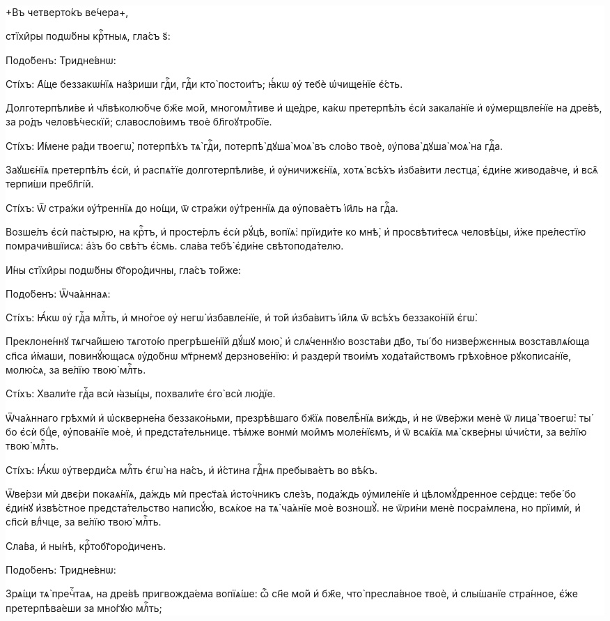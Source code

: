 +Въ четверто́къ ве́чера+,

стїхи̑ры подѡ́бны крⷭ҇тныѧ, гла́съ ѕ҃:

Подо́бенъ: Тридне́внѡ:

Сті́хъ: А҆́ще беззакѡ́нїѧ на́зриши гдⷭ҇и, гдⷭ҇и кто̀ постои́тъ; ꙗ҆́кѡ ᲂу҆ тебѐ
ѡ҆чище́нїе є҆́сть.

Долготерпѣли́ве и҆ чл҃вѣколю́бче бж҃е мо́й, многомлⷭ҇тиве и҆ ще́дре, ка́кѡ
претерпѣ́лъ є҆сѝ закала́нїе и҆ ᲂу҆мерщвле́нїе на дре́вѣ, за ро́дъ человѣ́ческїй;
славосло́вимъ твоѐ бл҃гоꙋтро́бїе.

Сті́хъ: И҆́мене ра́ди твоегѡ̀, потерпѣ́хъ тѧ̀ гдⷭ҇и, потерпѣ̀ дꙋша̀ моѧ̀ въ
сло́во твоѐ, ᲂу҆пова̀ дꙋша̀ моѧ̀ на гдⷭ҇а.

Заꙋшє́нїѧ претерпѣ́лъ є҆сѝ, и҆ распѧ́тїе долготерпѣли́ве, и҆ ᲂу҆ничижє́нїѧ,
хотѧ̀ всѣ́хъ и҆зба́вити лестца̀, є҆ди́не живода́вче, и҆ всѧ̑ терпи́ши
пребл҃гі́й.

Сті́хъ: Ѿ стра́жи ᲂу҆́треннїѧ до но́щи, ѿ стра́жи ᲂу҆́треннїѧ да ᲂу҆пова́етъ
і҆и҃ль на гдⷭ҇а.

Возше́лъ є҆сѝ па́стырю, на крⷭ҇тъ, и҆ просте́рлъ є҆сѝ рꙋ́цѣ, вопїѧ̀: прїиди́те
ко мнѣ̀, и҆ просвѣти́тесѧ человѣ́цы, и҆̀же пре́лестїю помрачи́вшїисѧ: а҆́зъ бо
свѣ́тъ є҆́смь. сла́ва тебѣ̀ є҆ди́не свѣтопода́телю.

И҆́ны стїхи̑ры подѡ́бны бг҃оро́дичны, гла́съ то́йже:

Подо́бенъ: Ѿча́ѧннаѧ:

Сті́хъ: Ꙗ҆́кѡ ᲂу҆ гдⷭ҇а млⷭ҇ть, и҆ мно́гое ᲂу҆ негѡ̀ и҆збавле́нїе, и҆ то́й
и҆зба́витъ і҆и҃лѧ ѿ всѣ́хъ беззако́нїй є҆гѡ̀.

Преклоне́ннꙋ тѧгча́йшею тѧгото́ю прегрѣше́нїй дꙋ́шꙋ мою̀, и҆ слѧ́ченнꙋю
возста́ви дв҃о, ты́ бо низве́ржєнныѧ возставлѧ́юща сп҃са и҆́маши, повинꙋ́ющасѧ
ᲂу҆до́бнѡ мт҃рнемꙋ дерзнове́нїю: и҆ раздерѝ твои́мъ хода́тайствомъ грѣхо́вное
рꙋкописа́нїе, молю́сѧ, за ве́лїю твою̀ млⷭ҇ть.

Сті́хъ: Хвали́те гдⷭ҇а всѝ ꙗ҆зы́цы, похвали́те є҆го̀ всѝ лю́дїе.

Ѿча́ѧннаго грѣхмѝ и҆ ѡ҆скверне́на беззако́ньми, презрѣ́вшаго бж҃їѧ повелѣ̑нїѧ
ви́ждь, и҆ не ѿве́ржи менѐ ѿ лица̀ твоегѡ̀: ты́ бо є҆сѝ бцⷣе, ᲂу҆пова́нїе моѐ,
и҆ предста́тельнице. тѣ́мже вонмѝ мои̑мъ моле́нїємъ, и҆ ѿ всѧ́кїѧ мѧ̀ скве́рны
ѡ҆чи́сти, за ве́лїю твою̀ млⷭ҇ть.

Сті́хъ: Ꙗ҆́кѡ ᲂу҆тверди́сѧ млⷭ҇ть є҆гѡ̀ на на́съ, и҆ и҆́стина гдⷭ҇нѧ
пребыва́етъ во вѣ́къ.

Ѿве́рзи мѝ двє́ри покаѧ́нїѧ, да́ждь мѝ прест҃а́ѧ и҆сто́чникъ сле́зъ, пода́ждь
ᲂу҆миле́нїе и҆ цѣломꙋ́дренное се́рдце: тебе́ бо є҆ди́нꙋ и҆звѣ́стное
предста́тельство написꙋ́ю, всѧ́кое на тѧ̀ ча́ѧнїе моѐ возношꙋ̀. не ѿри́ни менѐ
посра́млена, но прїимѝ, и҆ сп҃сѝ влⷣчце, за ве́лїю твою̀ млⷭ҇ть.

Сла́ва, и҆ ны́нѣ, крⷭ҇тобг҃оро́диченъ.

Подо́бенъ: Тридне́внѡ:

Зрѧ́щи тѧ̀ пречⷭ҇таѧ, на дре́вѣ пригвожда́ема вопїѧ́ше: ѽ сн҃е мо́й и҆ бж҃е,
что̀ пресла́вное твоѐ, и҆ слы́шанїе стра́нное, є҆́же претерпѣва́еши за мно́гꙋю
млⷭ҇ть;
